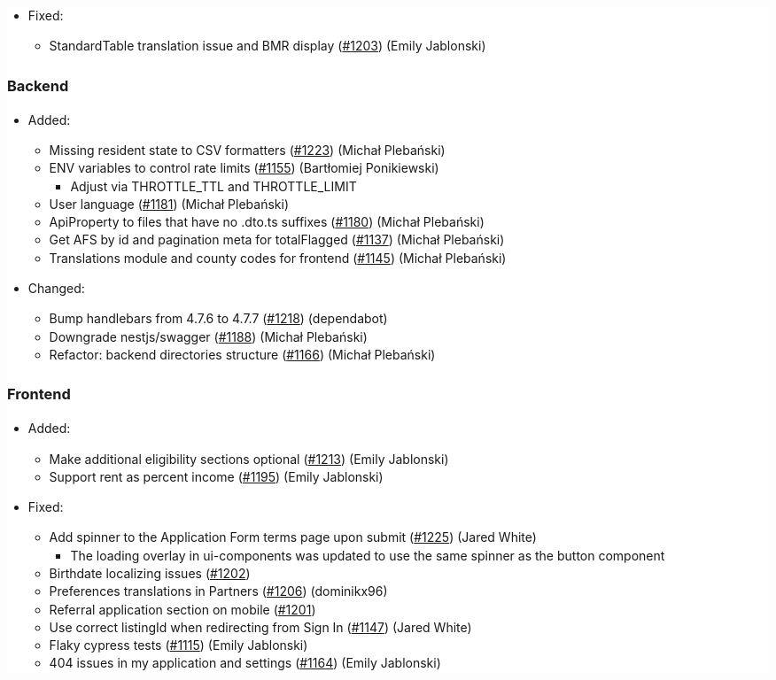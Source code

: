 - Fixed:

  - StandardTable translation issue and BMR display ([#1203](https://github.com/bloom-housing/bloom/pull/1194)) (Emily Jablonski)

### Backend

- Added:

  - Missing resident state to CSV formatters ([#1223](https://github.com/bloom-housing/bloom/pull/1223)) (Michał Plebański)
  - ENV variables to control rate limits ([#1155](https://github.com/bloom-housing/bloom/pull/1155)) (Bartłomiej Ponikiewski)
    - Adjust via THROTTLE_TTL and THROTTLE_LIMIT
  - User language ([#1181](https://github.com/bloom-housing/bloom/pull/1181)) (Michał Plebański)
  - ApiProperty to files that have no .dto.ts suffixes ([#1180](https://github.com/bloom-housing/bloom/pull/1180)) (Michał Plebański)
  - Get AFS by id and pagination meta for totalFlagged ([#1137](https://github.com/bloom-housing/bloom/pull/1137)) (Michał Plebański)
  - Translations module and county codes for frontend ([#1145](https://github.com/bloom-housing/bloom/pull/1145)) (Michał Plebański)

- Changed:

  - Bump handlebars from 4.7.6 to 4.7.7 ([#1218](https://github.com/bloom-housing/bloom/pull/1218)) (dependabot)
  - Downgrade nestjs/swagger ([#1188](https://github.com/bloom-housing/bloom/pull/1188)) (Michał Plebański)
  - Refactor: backend directories structure ([#1166](https://github.com/bloom-housing/bloom/pull/1166)) (Michał Plebański)

### Frontend

- Added:

  - Make additional eligibility sections optional ([#1213](https://github.com/bloom-housing/bloom/pull/1213)) (Emily Jablonski)
  - Support rent as percent income ([#1195](https://github.com/bloom-housing/bloom/pull/1195)) (Emily Jablonski)

- Fixed:

  - Add spinner to the Application Form terms page upon submit ([#1225](https://github.com/bloom-housing/bloom/pull/1225)) (Jared White)
    - The loading overlay in ui-components was updated to use the same spinner as the button component
  - Birthdate localizing issues ([#1202](https://github.com/bloom-housing/bloom/pull/1202))
  - Preferences translations in Partners ([#1206](https://github.com/bloom-housing/bloom/pull/1206)) (dominikx96)
  - Referral application section on mobile ([#1201](https://github.com/bloom-housing/bloom/pull/1201))
  - Use correct listingId when redirecting from Sign In ([#1147](https://github.com/bloom-housing/bloom/pull/1147)) (Jared White)
  - Flaky cypress tests ([#1115](https://github.com/bloom-housing/bloom/pull/1115)) (Emily Jablonski)
  - 404 issues in my application and settings ([#1164](https://github.com/bloom-housing/bloom/pull/1164)) (Emily Jablonski)
